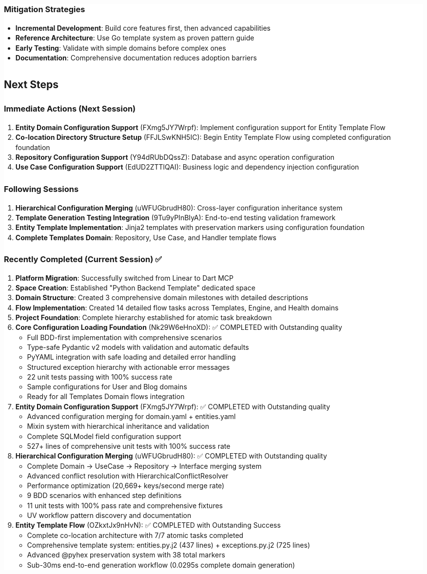 ### Mitigation Strategies

- **Incremental Development**: Build core features first, then advanced capabilities
- **Reference Architecture**: Use Go template system as proven pattern guide
- **Early Testing**: Validate with simple domains before complex ones
- **Documentation**: Comprehensive documentation reduces adoption barriers

## Next Steps

### Immediate Actions (Next Session)

1. **Entity Domain Configuration Support** (FXmg5JY7Wrpf): Implement configuration support for Entity Template Flow
2. **Co-location Directory Structure Setup** (FFJLSwKNH5IC): Begin Entity Template Flow using completed configuration
   foundation
3. **Repository Configuration Support** (Y94dRUbDQssZ): Database and async operation configuration
4. **Use Case Configuration Support** (EdUD2ZTTlQAI): Business logic and dependency injection configuration

### Following Sessions

1. **Hierarchical Configuration Merging** (uWFUGbrudH80): Cross-layer configuration inheritance system
2. **Template Generation Testing Integration** (9Tu9yPInBIyA): End-to-end testing validation framework
3. **Entity Template Implementation**: Jinja2 templates with preservation markers using configuration foundation
4. **Complete Templates Domain**: Repository, Use Case, and Handler template flows

### Recently Completed (Current Session) ✅

1. **Platform Migration**: Successfully switched from Linear to Dart MCP
2. **Space Creation**: Established "Python Backend Template" dedicated space
3. **Domain Structure**: Created 3 comprehensive domain milestones with detailed descriptions
4. **Flow Implementation**: Created 14 detailed flow tasks across Templates, Engine, and Health domains
5. **Project Foundation**: Complete hierarchy established for atomic task breakdown
6. **Core Configuration Loading Foundation** (Nk29W6eHnoXD): ✅ COMPLETED with Outstanding quality
    - Full BDD-first implementation with comprehensive scenarios
    - Type-safe Pydantic v2 models with validation and automatic defaults
    - PyYAML integration with safe loading and detailed error handling
    - Structured exception hierarchy with actionable error messages
    - 22 unit tests passing with 100% success rate
    - Sample configurations for User and Blog domains
    - Ready for all Templates Domain flows integration
7. **Entity Domain Configuration Support** (FXmg5JY7Wrpf): ✅ COMPLETED with Outstanding quality
    - Advanced configuration merging for domain.yaml + entities.yaml
    - Mixin system with hierarchical inheritance and validation
    - Complete SQLModel field configuration support
    - 527+ lines of comprehensive unit tests with 100% success rate
8. **Hierarchical Configuration Merging** (uWFUGbrudH80): ✅ COMPLETED with Outstanding quality
    - Complete Domain → UseCase → Repository → Interface merging system
    - Advanced conflict resolution with HierarchicalConflictResolver
    - Performance optimization (20,669+ keys/second merge rate)
    - 9 BDD scenarios with enhanced step definitions
    - 11 unit tests with 100% pass rate and comprehensive fixtures
    - UV workflow pattern discovery and documentation
9. **Entity Template Flow** (OZkxtJx9nHvN): ✅ COMPLETED with Outstanding Success
    - Complete co-location architecture with 7/7 atomic tasks completed
    - Comprehensive template system: entities.py.j2 (437 lines) + exceptions.py.j2 (725 lines)
    - Advanced @pyhex preservation system with 38 total markers
    - Sub-30ms end-to-end generation workflow (0.0295s complete domain generation)